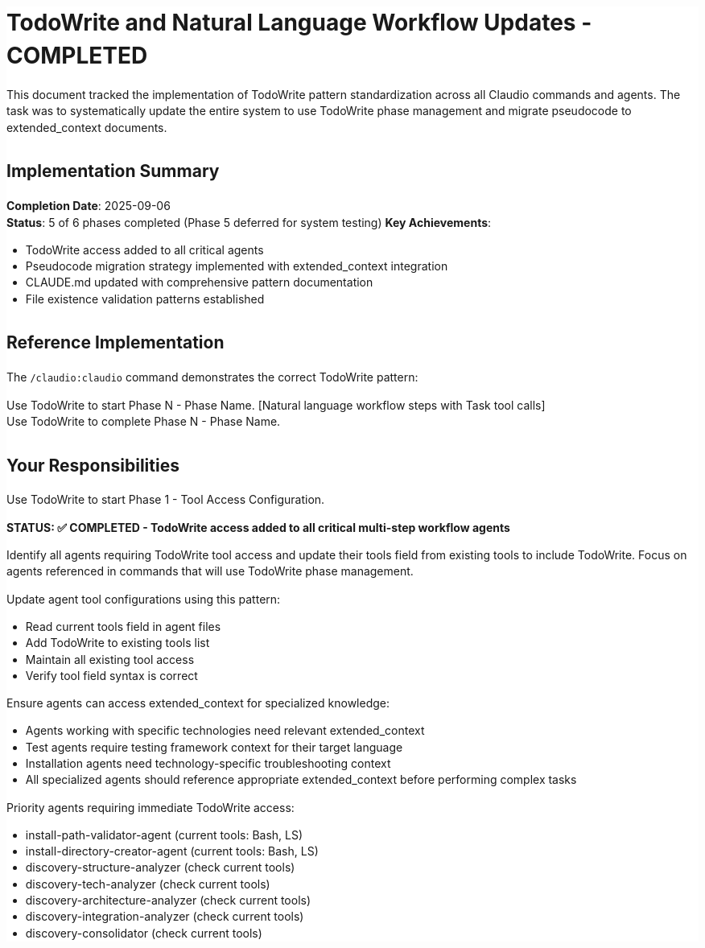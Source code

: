 # TodoWrite and Natural Language Workflow Updates - COMPLETED

This document tracked the implementation of TodoWrite pattern standardization across all Claudio commands and agents. The task was to systematically update the entire system to use TodoWrite phase management and migrate pseudocode to extended_context documents.

## Implementation Summary

**Completion Date**: 2025-09-06  
**Status**: 5 of 6 phases completed (Phase 5 deferred for system testing)
**Key Achievements**: 
- TodoWrite access added to all critical agents
- Pseudocode migration strategy implemented with extended_context integration
- CLAUDE.md updated with comprehensive pattern documentation
- File existence validation patterns established

## Reference Implementation

The `/claudio:claudio` command demonstrates the correct TodoWrite pattern:

Use TodoWrite to start Phase N - Phase Name.
[Natural language workflow steps with Task tool calls]  
Use TodoWrite to complete Phase N - Phase Name.

## Your Responsibilities

Use TodoWrite to start Phase 1 - Tool Access Configuration.

**STATUS: ✅ COMPLETED - TodoWrite access added to all critical multi-step workflow agents**

Identify all agents requiring TodoWrite tool access and update their tools field from existing tools to include TodoWrite. Focus on agents referenced in commands that will use TodoWrite phase management.

Update agent tool configurations using this pattern:
- Read current tools field in agent files
- Add TodoWrite to existing tools list  
- Maintain all existing tool access
- Verify tool field syntax is correct

Ensure agents can access extended_context for specialized knowledge:
- Agents working with specific technologies need relevant extended_context
- Test agents require testing framework context for their target language
- Installation agents need technology-specific troubleshooting context
- All specialized agents should reference appropriate extended_context before performing complex tasks

Priority agents requiring immediate TodoWrite access:
- install-path-validator-agent (current tools: Bash, LS)
- install-directory-creator-agent (current tools: Bash, LS)
- discovery-structure-analyzer (check current tools)
- discovery-tech-analyzer (check current tools)
- discovery-architecture-analyzer (check current tools)
- discovery-integration-analyzer (check current tools)
- discovery-consolidator (check current tools)
